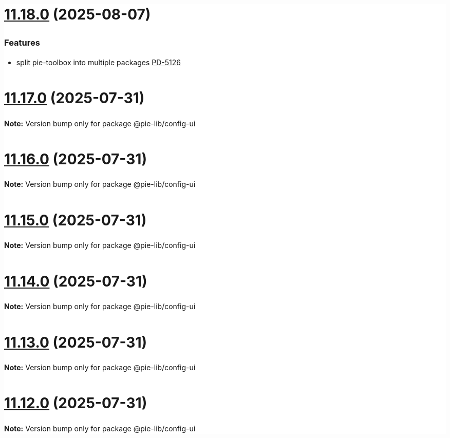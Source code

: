 
# [11.18.0](https://github.com/pie-framework/pie-lib/compare/@pie-lib/config-ui@11.9.24...@pie-lib/config-ui@11.18.0) (2025-08-07)

### Features

- split pie-toolbox into multiple packages [PD-5126](<[7d55a25](https://github.com/pie-framework/pie-lib/commit/7d55a2552d084cd3d0d5c00dc77411b2ced2f5e2)>)

# [11.17.0](https://github.com/pie-framework/pie-lib/compare/@pie-lib/config-ui@11.9.24...@pie-lib/config-ui@11.17.0) (2025-07-31)

**Note:** Version bump only for package @pie-lib/config-ui

# [11.16.0](https://github.com/pie-framework/pie-lib/compare/@pie-lib/config-ui@11.9.24...@pie-lib/config-ui@11.16.0) (2025-07-31)

**Note:** Version bump only for package @pie-lib/config-ui

# [11.15.0](https://github.com/pie-framework/pie-lib/compare/@pie-lib/config-ui@11.9.24...@pie-lib/config-ui@11.15.0) (2025-07-31)

**Note:** Version bump only for package @pie-lib/config-ui

# [11.14.0](https://github.com/pie-framework/pie-lib/compare/@pie-lib/config-ui@11.9.24...@pie-lib/config-ui@11.14.0) (2025-07-31)

**Note:** Version bump only for package @pie-lib/config-ui

# [11.13.0](https://github.com/pie-framework/pie-lib/compare/@pie-lib/config-ui@11.9.24...@pie-lib/config-ui@11.13.0) (2025-07-31)

**Note:** Version bump only for package @pie-lib/config-ui

# [11.12.0](https://github.com/pie-framework/pie-lib/compare/@pie-lib/config-ui@11.9.24...@pie-lib/config-ui@11.12.0) (2025-07-31)

**Note:** Version bump only for package @pie-lib/config-ui
